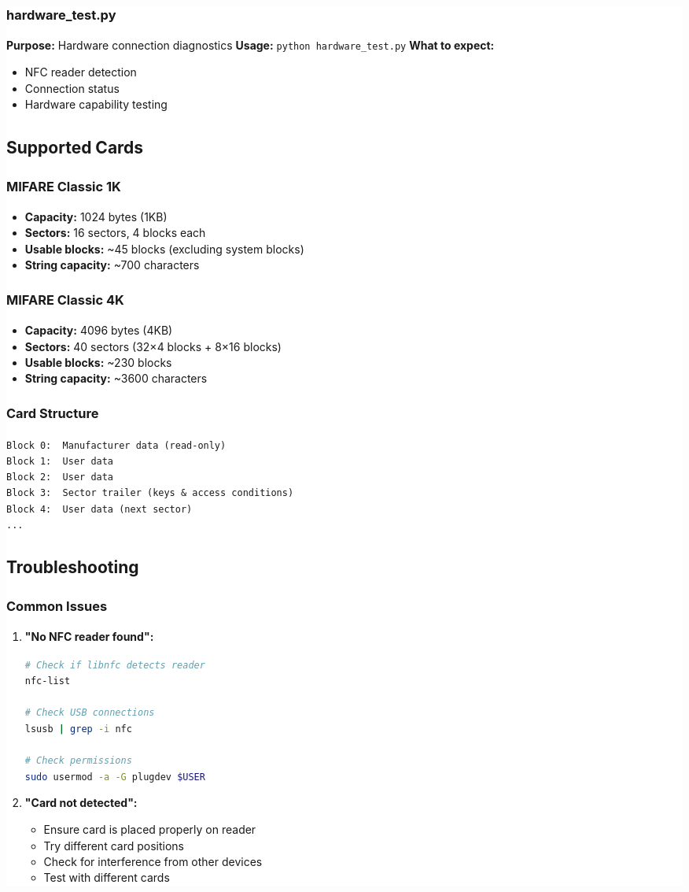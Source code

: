 ### hardware_test.py
**Purpose:** Hardware connection diagnostics
**Usage:** `python hardware_test.py`
**What to expect:**
- NFC reader detection
- Connection status
- Hardware capability testing

## Supported Cards

### MIFARE Classic 1K
- **Capacity:** 1024 bytes (1KB)
- **Sectors:** 16 sectors, 4 blocks each
- **Usable blocks:** ~45 blocks (excluding system blocks)
- **String capacity:** ~700 characters

### MIFARE Classic 4K  
- **Capacity:** 4096 bytes (4KB)
- **Sectors:** 40 sectors (32×4 blocks + 8×16 blocks)
- **Usable blocks:** ~230 blocks
- **String capacity:** ~3600 characters

### Card Structure
```
Block 0:  Manufacturer data (read-only)
Block 1:  User data
Block 2:  User data  
Block 3:  Sector trailer (keys & access conditions)
Block 4:  User data (next sector)
...
```

## Troubleshooting

### Common Issues

1. **"No NFC reader found":**
   ```bash
   # Check if libnfc detects reader
   nfc-list
   
   # Check USB connections
   lsusb | grep -i nfc
   
   # Check permissions
   sudo usermod -a -G plugdev $USER
   ```

2. **"Card not detected":**
   - Ensure card is placed properly on reader
   - Try different card positions
   - Check for interference from other devices
   - Test with different cards
